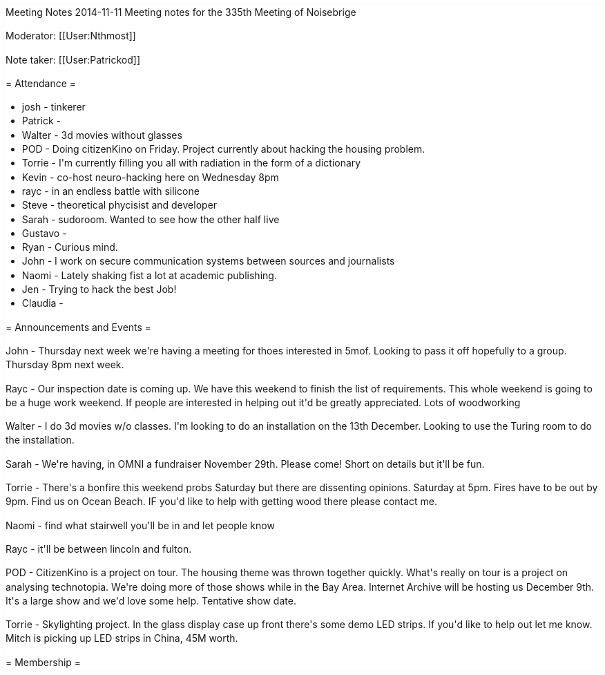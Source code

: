 Meeting Notes 2014-11-11 
 Meeting notes for the 335th Meeting of Noisebrige

Moderator: [[User:Nthmost]]

Note taker: [[User:Patrickod]]

    
= Attendance =

* josh - tinkerer
* Patrick - 
* Walter - 3d movies without glasses
* POD - Doing citizenKino on Friday. Project currently about hacking the housing problem.
* Torrie - I'm currently filling you all with radiation in the form of a dictionary
* Kevin - co-host neuro-hacking here on Wednesday 8pm
* rayc - in an endless battle with silicone
* Steve - theoretical phycisist and developer
* Sarah - sudoroom. Wanted to see how the other half live
* Gustavo - 
* Ryan - Curious mind.
* John - I work on secure communication systems between sources and journalists
* Naomi - Lately shaking fist a lot at academic publishing.
* Jen - Trying to hack the best Job!
* Claudia - 

= Announcements and Events =

John - Thursday next week we're having a meeting for thoes interested in 5mof. Looking to pass it off hopefully to a group. Thursday 8pm next week. 

Rayc - Our inspection date is coming up. We have this weekend to finish the list of requirements. This whole weekend is going to be a huge work weekend. If people are interested in helping out it'd be greatly appreciated. Lots of woodworking

Walter - I do 3d movies w/o classes. I'm looking to do an installation on the 13th December. Looking to use the Turing room to do the installation.

Sarah - We're having, in OMNI a fundraiser November 29th. Please come! Short on details but it'll be fun.

Torrie - There's a bonfire this weekend probs Saturday but there are dissenting opinions. Saturday at 5pm. Fires have to be out by 9pm. Find us on Ocean Beach. IF you'd like to help with getting wood there please contact me. 

Naomi - find what stairwell you'll be in and let people know

Rayc - it'll be between lincoln and fulton.

POD - CitizenKino is a project on tour. The housing theme was thrown together quickly. What's really on tour is a project on analysing technotopia. We're doing more of those shows while in the Bay Area. Internet Archive will be hosting us December 9th. It's a large show and we'd love some help. Tentative show date.

Torrie - Skylighting project. In the glass display case up front there's some demo LED strips. If you'd like to help out let me know. Mitch is picking up LED strips in China, 45M worth. 

= Membership =
